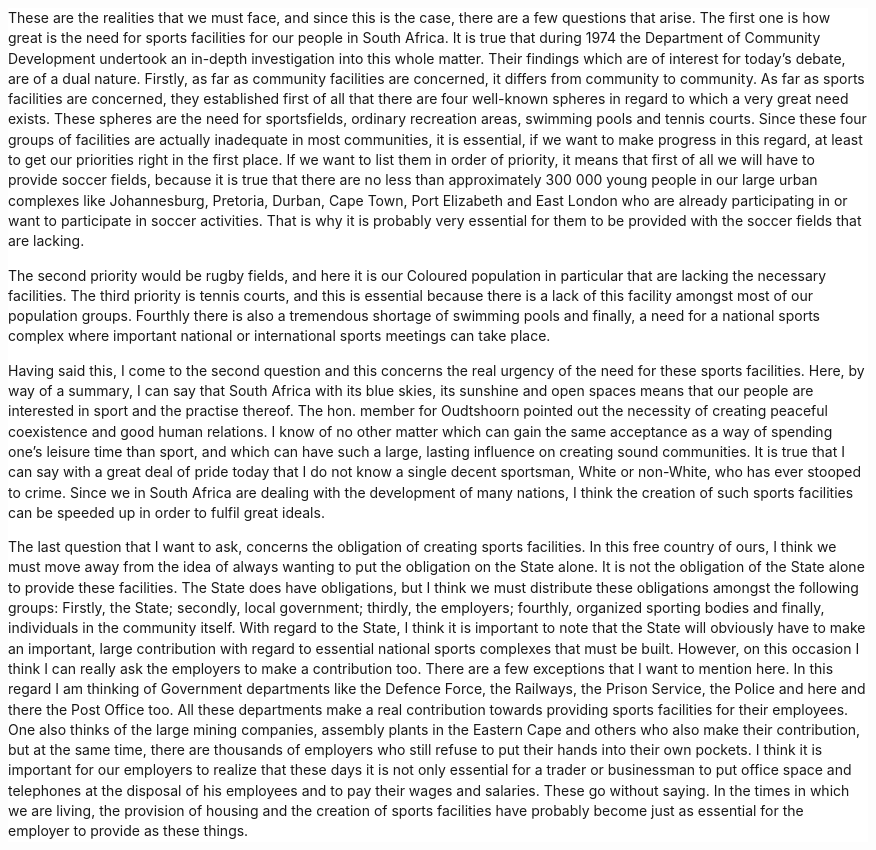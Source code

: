<p>These are the realities that we must face, and since this is the case, there are a few questions that arise. The first one is how great is the need for sports facilities for our people in South Africa. It is true that during 1974 the Department of Community Development undertook an in-depth investigation into this whole matter. Their findings which are of interest for today&#x2019;s debate, are of a dual nature. Firstly, as far as community facilities are concerned, it differs from community to community. As far as sports facilities are concerned, they established first of all that there are four well-known spheres in regard to which a very great need exists. These spheres are the need for sportsfields, ordinary recreation areas, swimming pools and tennis courts. Since these four groups of facilities are actually inadequate in most communities, it is essential, if we want to make progress in this regard, at least to get our priorities right in the first place. If we want to list them in order of priority, it means that first of all we will have to provide soccer fields, because it is true that there are no less than approximately 300 000 young people in our large urban complexes like Johannesburg, Pretoria, Durban, Cape Town, Port Elizabeth and East London who are already participating in or want to participate in soccer activities. That is why it is probably very essential for them to be provided with the soccer fields that are lacking.</p>

<p>The second priority would be rugby fields, and here it is our Coloured population in particular that are lacking the necessary facilities. The third priority is tennis courts, and this is essential because there is a lack of this facility amongst most of our population groups. Fourthly there is also a tremendous shortage of swimming pools and finally, a need for a national sports complex where important national or international sports meetings can take place.</p>

<p><span class="col_6969-6970" refersTo="page_0217"/>Having said this, I come to the second question and this concerns the real urgency of the need for these sports facilities. Here, by way of a summary, I can say that South Africa with its blue skies, its sunshine and open spaces means that our people are interested in sport and the practise thereof. The hon. member for Oudtshoorn pointed out the necessity of creating peaceful coexistence and good human relations. I know of no other matter which can gain the same acceptance as a way of spending one&#x2019;s leisure time than sport, and which can have such a large, lasting influence on creating sound communities. It is true that I can say with a great deal of pride today that I do not know a single decent sportsman, White or non-White, who has ever stooped to crime. Since we in South Africa are dealing with the development of many nations, I think the creation of such sports facilities can be speeded up in order to fulfil great ideals.</p>

<p>The last question that I want to ask, concerns the obligation of creating sports facilities. In this free country of ours, I think we must move away from the idea of always wanting to put the obligation on the State alone. It is not the obligation of the State alone to provide these facilities. The State does have obligations, but I think we must distribute these obligations amongst the following groups: Firstly, the State; secondly, local government; thirdly, the employers; fourthly, organized sporting bodies and finally, individuals in the community itself. With regard to the State, I think it is important to note that the State will obviously have to make an important, large contribution with regard to essential national sports complexes that must be built. However, on this occasion I think I can really ask the employers to make a contribution too. There are a few exceptions that I want to mention here. In this regard I am thinking of Government departments like the Defence Force, the Railways, the Prison Service, the Police and here and there the Post Office too. All these departments make a real contribution towards providing sports facilities for their employees. One also thinks of the large mining companies, assembly plants in the Eastern Cape and others who also make their contribution, but at the same time, there are thousands of employers who still refuse to put their hands into their own pockets. I think it is important for our employers to realize that these days it is not only essential for a trader or businessman to put office space and telephones at the disposal of his employees and to pay their wages and salaries. These go without saying. In the times in which we are living, the provision of housing and the creation of sports facilities have probably become just as essential for the employer to provide as these things.</p>
